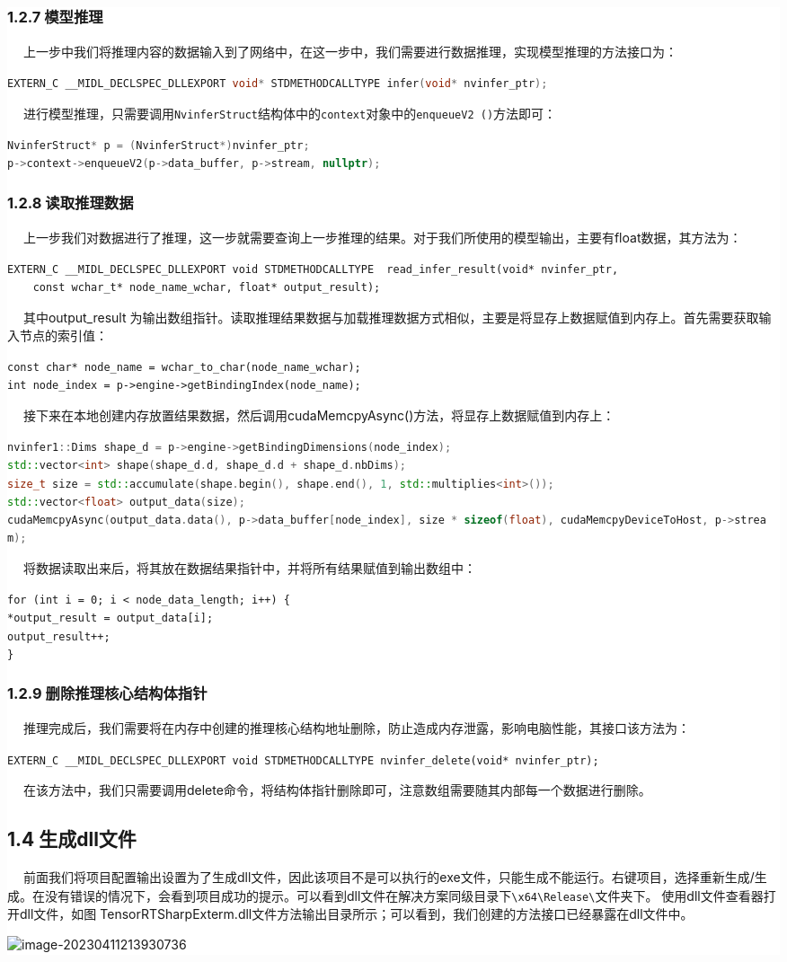 ### 1.2.7 模型推理
&emsp; 上一步中我们将推理内容的数据输入到了网络中，在这一步中，我们需要进行数据推理，实现模型推理的方法接口为：
```c++
EXTERN_C __MIDL_DECLSPEC_DLLEXPORT void* STDMETHODCALLTYPE infer(void* nvinfer_ptr);
```
&emsp; 进行模型推理，只需要调用``NvinferStruct``结构体中的``context``对象中的``enqueueV2 ()``方法即可：
```c++
NvinferStruct* p = (NvinferStruct*)nvinfer_ptr;
p->context->enqueueV2(p->data_buffer, p->stream, nullptr);
```
### 1.2.8 读取推理数据	
&emsp; 上一步我们对数据进行了推理，这一步就需要查询上一步推理的结果。对于我们所使用的模型输出，主要有float数据，其方法为：
```
EXTERN_C __MIDL_DECLSPEC_DLLEXPORT void STDMETHODCALLTYPE  read_infer_result(void* nvinfer_ptr,
	const wchar_t* node_name_wchar, float* output_result);
```
&emsp; 其中output_result 为输出数组指针。读取推理结果数据与加载推理数据方式相似，主要是将显存上数据赋值到内存上。首先需要获取输入节点的索引值：
```
const char* node_name = wchar_to_char(node_name_wchar);
int node_index = p->engine->getBindingIndex(node_name);
```
&emsp; 接下来在本地创建内存放置结果数据，然后调用cudaMemcpyAsync()方法，将显存上数据赋值到内存上：
```c++
nvinfer1::Dims shape_d = p->engine->getBindingDimensions(node_index);
std::vector<int> shape(shape_d.d, shape_d.d + shape_d.nbDims);
size_t size = std::accumulate(shape.begin(), shape.end(), 1, std::multiplies<int>());
std::vector<float> output_data(size);
cudaMemcpyAsync(output_data.data(), p->data_buffer[node_index], size * sizeof(float), cudaMemcpyDeviceToHost, p->stream);
```
&emsp; 将数据读取出来后，将其放在数据结果指针中，并将所有结果赋值到输出数组中：
```
for (int i = 0; i < node_data_length; i++) {
*output_result = output_data[i];
output_result++;
}
```
### 1.2.9 删除推理核心结构体指针
&emsp; 推理完成后，我们需要将在内存中创建的推理核心结构地址删除，防止造成内存泄露，影响电脑性能，其接口该方法为：
```
EXTERN_C __MIDL_DECLSPEC_DLLEXPORT void STDMETHODCALLTYPE nvinfer_delete(void* nvinfer_ptr);
```
&emsp; 在该方法中，我们只需要调用delete命令，将结构体指针删除即可，注意数组需要随其内部每一个数据进行删除。


## 1.4 生成dll文件
&emsp; 前面我们将项目配置输出设置为了生成dll文件，因此该项目不是可以执行的exe文件，只能生成不能运行。右键项目，选择重新生成/生成。在没有错误的情况下，会看到项目成功的提示。可以看到dll文件在解决方案同级目录下``\x64\Release\``文件夹下。
使用dll文件查看器打开dll文件，如图 TensorRTSharpExterm.dll文件方法输出目录所示；可以看到，我们创建的方法接口已经暴露在dll文件中。

![image-20230411213930736](https://s2.loli.net/2023/04/11/jq1NAbatVR8o5zG.png)
